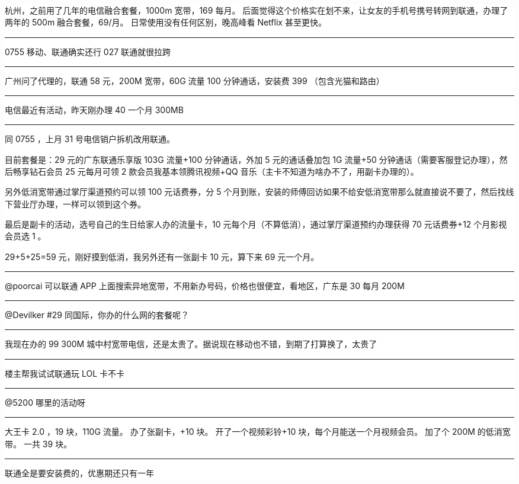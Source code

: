 杭州，之前用了几年的电信融合套餐，1000m 宽带，169 每月。
后面觉得这个价格实在划不来，让女友的手机号携号转网到联通，办理了两年的 500m 融合套餐，69/月。
日常使用没有任何区别，晚高峰看 Netflix 甚至更快。

---------------------------------------------------

0755 移动、联通确实还行
027 联通就很拉跨

---------------------------------------------------

广州问了代理的，联通 58 元，200M 宽带，60G 流量 100 分钟通话，安装费 399 （包含光猫和路由）

---------------------------------------------------

电信最近有活动，昨天刚办理 40 一个月 300MB

---------------------------------------------------

同 0755 ，上月 31 号电信销户拆机改用联通。

目前套餐是：29 元的广东联通乐享版 103G 流量+100 分钟通话，外加 5 元的通话叠加包 1G 流量+50 分钟通话（需要客服登记办理），然后畅享钻石会员 25 元每月可领 2 款会员我基本领腾讯视频+QQ 音乐（主卡不知道为啥办不了，用副卡办理的）。

另外低消宽带通过掌厅渠道预约可以领 100 元话费券，分 5 个月到账，安装的师傅回访如果不给安低消宽带那么就直接说不要了，然后找线下营业厅办理，一样可以领到这个券。

最后是副卡的活动，选号自己的生日给家人办的流量卡，10 元每个月（不算低消），通过掌厅渠道预约办理获得 70 元话费券+12 个月影视会员选 1 。

29+5+25=59 元，刚好摸到低消，我另外还有一张副卡 10 元，算下来 69 元一个月。

---------------------------------------------------

@poorcai 可以联通 APP 上面搜索异地宽带，不用新办号码，价格也很便宜，看地区，广东是 30 每月 200M

---------------------------------------------------

@Devilker #29 同国际，你办的什么网的套餐呢？

---------------------------------------------------

我现在办的 99 300M 城中村宽带电信，还是太贵了。据说现在移动也不错，到期了打算换了，太贵了

---------------------------------------------------

楼主帮我试试联通玩 LOL 卡不卡

---------------------------------------------------

@5200 哪里的活动呀

---------------------------------------------------

大王卡 2.0 ，19 块，110G 流量。
办了张副卡，+10 块。
开了一个视频彩铃+10 块，每个月能送一个月视频会员。
加了个 200M 的低消宽带。
一共 39 块。

---------------------------------------------------

联通全是要安装费的，优惠期还只有一年
